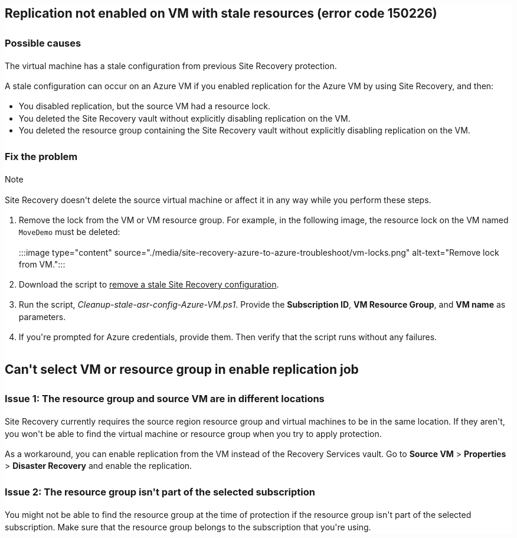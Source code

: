## Replication not enabled on VM with stale resources (error code 150226)

### Possible causes

The virtual machine has a stale configuration from previous Site Recovery protection.

A stale configuration can occur on an Azure VM if you enabled replication for the Azure VM by using Site Recovery, and then:

- You disabled replication, but the source VM had a resource lock.
- You deleted the Site Recovery vault without explicitly disabling replication on the VM.
- You deleted the resource group containing the Site Recovery vault without explicitly disabling replication on the VM.

### Fix the problem

> [!NOTE]
> Site Recovery doesn't delete the source virtual machine or affect it in any way while you perform these steps.

1. Remove the lock from the VM or VM resource group. For example, in the following image, the resource lock on the VM named `MoveDemo` must be deleted:

   :::image type="content" source="./media/site-recovery-azure-to-azure-troubleshoot/vm-locks.png" alt-text="Remove lock from VM.":::

1. Download the script to [remove a stale Site Recovery configuration](https://github.com/AsrOneSdk/published-scripts/blob/master/Cleanup-Stale-ASR-Config-Azure-VM.ps1).
1. Run the script, _Cleanup-stale-asr-config-Azure-VM.ps1_. Provide the **Subscription ID**, **VM Resource Group**, and **VM name** as parameters.
1. If you're prompted for Azure credentials, provide them. Then verify that the script runs without any failures.

## Can't select VM or resource group in enable replication job

### Issue 1: The resource group and source VM are in different locations

Site Recovery currently requires the source region resource group and virtual machines to be in the same location. If they aren't, you won't be able to find the virtual machine or resource group when you try to apply protection.

As a workaround, you can enable replication from the VM instead of the Recovery Services vault. Go to **Source VM** > **Properties** > **Disaster Recovery** and enable the replication.

### Issue 2: The resource group isn't part of the selected subscription

You might not be able to find the resource group at the time of protection if the resource group isn't part of the selected subscription. Make sure that the resource group belongs to the subscription that you're using.
